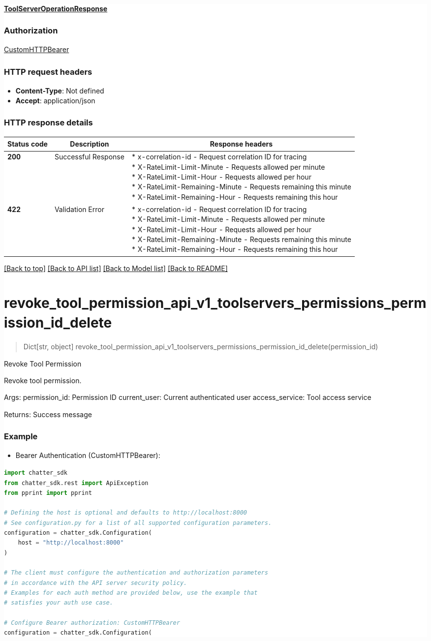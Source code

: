 [**ToolServerOperationResponse**](ToolServerOperationResponse.md)

### Authorization

[CustomHTTPBearer](../README.md#CustomHTTPBearer)

### HTTP request headers

 - **Content-Type**: Not defined
 - **Accept**: application/json

### HTTP response details

| Status code | Description | Response headers |
|-------------|-------------|------------------|
**200** | Successful Response |  * x-correlation-id - Request correlation ID for tracing <br>  * X-RateLimit-Limit-Minute - Requests allowed per minute <br>  * X-RateLimit-Limit-Hour - Requests allowed per hour <br>  * X-RateLimit-Remaining-Minute - Requests remaining this minute <br>  * X-RateLimit-Remaining-Hour - Requests remaining this hour <br>  |
**422** | Validation Error |  * x-correlation-id - Request correlation ID for tracing <br>  * X-RateLimit-Limit-Minute - Requests allowed per minute <br>  * X-RateLimit-Limit-Hour - Requests allowed per hour <br>  * X-RateLimit-Remaining-Minute - Requests remaining this minute <br>  * X-RateLimit-Remaining-Hour - Requests remaining this hour <br>  |

[[Back to top]](#) [[Back to API list]](../README.md#documentation-for-api-endpoints) [[Back to Model list]](../README.md#documentation-for-models) [[Back to README]](../README.md)

# **revoke_tool_permission_api_v1_toolservers_permissions_permission_id_delete**
> Dict[str, object] revoke_tool_permission_api_v1_toolservers_permissions_permission_id_delete(permission_id)

Revoke Tool Permission

Revoke tool permission.

Args:
    permission_id: Permission ID
    current_user: Current authenticated user
    access_service: Tool access service

Returns:
    Success message

### Example

* Bearer Authentication (CustomHTTPBearer):

```python
import chatter_sdk
from chatter_sdk.rest import ApiException
from pprint import pprint

# Defining the host is optional and defaults to http://localhost:8000
# See configuration.py for a list of all supported configuration parameters.
configuration = chatter_sdk.Configuration(
    host = "http://localhost:8000"
)

# The client must configure the authentication and authorization parameters
# in accordance with the API server security policy.
# Examples for each auth method are provided below, use the example that
# satisfies your auth use case.

# Configure Bearer authorization: CustomHTTPBearer
configuration = chatter_sdk.Configuration(
```